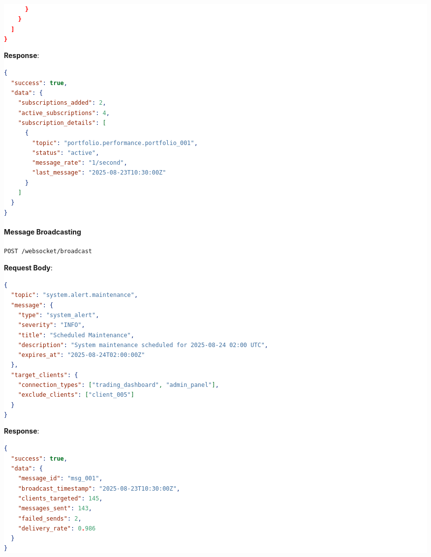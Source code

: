 ```json
      }
    }
  ]
}
```

**Response**:
```json
{
  "success": true,
  "data": {
    "subscriptions_added": 2,
    "active_subscriptions": 4,
    "subscription_details": [
      {
        "topic": "portfolio.performance.portfolio_001",
        "status": "active",
        "message_rate": "1/second",
        "last_message": "2025-08-23T10:30:00Z"
      }
    ]
  }
}
```

#### **Message Broadcasting**
```http
POST /websocket/broadcast
```

**Request Body**:
```json
{
  "topic": "system.alert.maintenance",
  "message": {
    "type": "system_alert",
    "severity": "INFO",
    "title": "Scheduled Maintenance",
    "description": "System maintenance scheduled for 2025-08-24 02:00 UTC",
    "expires_at": "2025-08-24T02:00:00Z"
  },
  "target_clients": {
    "connection_types": ["trading_dashboard", "admin_panel"],
    "exclude_clients": ["client_005"]
  }
}
```

**Response**:
```json
{
  "success": true,
  "data": {
    "message_id": "msg_001",
    "broadcast_timestamp": "2025-08-23T10:30:00Z",
    "clients_targeted": 145,
    "messages_sent": 143,
    "failed_sends": 2,
    "delivery_rate": 0.986
  }
}
```
